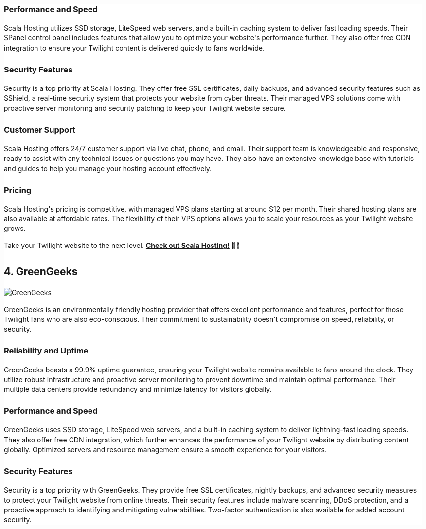 ### Performance and Speed
Scala Hosting utilizes SSD storage, LiteSpeed web servers, and a built-in caching system to deliver fast loading speeds. Their SPanel control panel includes features that allow you to optimize your website's performance further. They also offer free CDN integration to ensure your Twilight content is delivered quickly to fans worldwide.

### Security Features
Security is a top priority at Scala Hosting. They offer free SSL certificates, daily backups, and advanced security features such as SShield, a real-time security system that protects your website from cyber threats. Their managed VPS solutions come with proactive server monitoring and security patching to keep your Twilight website secure.

### Customer Support
Scala Hosting offers 24/7 customer support via live chat, phone, and email. Their support team is knowledgeable and responsive, ready to assist with any technical issues or questions you may have. They also have an extensive knowledge base with tutorials and guides to help you manage your hosting account effectively.

### Pricing
Scala Hosting's pricing is competitive, with managed VPS plans starting at around $12 per month. Their shared hosting plans are also available at affordable rates. The flexibility of their VPS options allows you to scale your resources as your Twilight website grows.

Take your Twilight website to the next level. **[Check out Scala Hosting!](https://snipitx.com/scala-jy)** 🦇🧛

## 4. GreenGeeks

![GreenGeeks](https://i.imgur.com/eEwuntu.jpg "GreenGeeks Hosting")

GreenGeeks is an environmentally friendly hosting provider that offers excellent performance and features, perfect for those Twilight fans who are also eco-conscious. Their commitment to sustainability doesn't compromise on speed, reliability, or security.

### Reliability and Uptime
GreenGeeks boasts a 99.9% uptime guarantee, ensuring your Twilight website remains available to fans around the clock. They utilize robust infrastructure and proactive server monitoring to prevent downtime and maintain optimal performance. Their multiple data centers provide redundancy and minimize latency for visitors globally.

### Performance and Speed
GreenGeeks uses SSD storage, LiteSpeed web servers, and a built-in caching system to deliver lightning-fast loading speeds. They also offer free CDN integration, which further enhances the performance of your Twilight website by distributing content globally. Optimized servers and resource management ensure a smooth experience for your visitors.

### Security Features
Security is a top priority with GreenGeeks. They provide free SSL certificates, nightly backups, and advanced security measures to protect your Twilight website from online threats. Their security features include malware scanning, DDoS protection, and a proactive approach to identifying and mitigating vulnerabilities. Two-factor authentication is also available for added account security.
